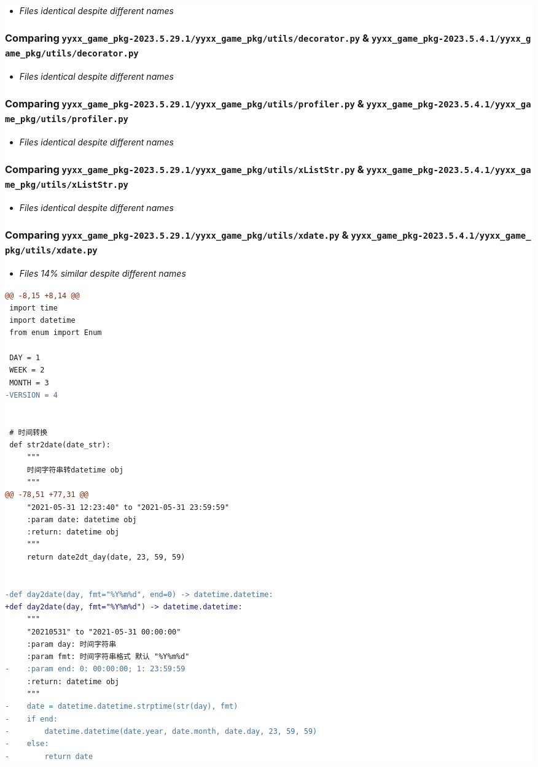  * *Files identical despite different names*

### Comparing `yyxx_game_pkg-2023.5.29.1/yyxx_game_pkg/utils/decorator.py` & `yyxx_game_pkg-2023.5.4.1/yyxx_game_pkg/utils/decorator.py`

 * *Files identical despite different names*

### Comparing `yyxx_game_pkg-2023.5.29.1/yyxx_game_pkg/utils/profiler.py` & `yyxx_game_pkg-2023.5.4.1/yyxx_game_pkg/utils/profiler.py`

 * *Files identical despite different names*

### Comparing `yyxx_game_pkg-2023.5.29.1/yyxx_game_pkg/utils/xListStr.py` & `yyxx_game_pkg-2023.5.4.1/yyxx_game_pkg/utils/xListStr.py`

 * *Files identical despite different names*

### Comparing `yyxx_game_pkg-2023.5.29.1/yyxx_game_pkg/utils/xdate.py` & `yyxx_game_pkg-2023.5.4.1/yyxx_game_pkg/utils/xdate.py`

 * *Files 14% similar despite different names*

```diff
@@ -8,15 +8,14 @@
 import time
 import datetime
 from enum import Enum
 
 DAY = 1
 WEEK = 2
 MONTH = 3
-VERSION = 4
 
 
 # 时间转换
 def str2date(date_str):
     """
     时间字符串转datetime obj
     """
@@ -78,51 +77,31 @@
     "2021-05-31 12:23:40" to "2021-05-31 23:59:59"
     :param date: datetime obj
     :return: datetime obj
     """
     return date2dt_day(date, 23, 59, 59)
 
 
-def day2date(day, fmt="%Y%m%d", end=0) -> datetime.datetime:
+def day2date(day, fmt="%Y%m%d") -> datetime.datetime:
     """
     "20210531" to "2021-05-31 00:00:00"
     :param day: 时间字符串
     :param fmt: 时间字符串格式 默认 "%Y%m%d"
-    :param end: 0: 00:00:00; 1: 23:59:59
     :return: datetime obj
     """
-    date = datetime.datetime.strptime(str(day), fmt)
-    if end:
-        datetime.datetime(date.year, date.month, date.day, 23, 59, 59)
-    else:
-        return date
```